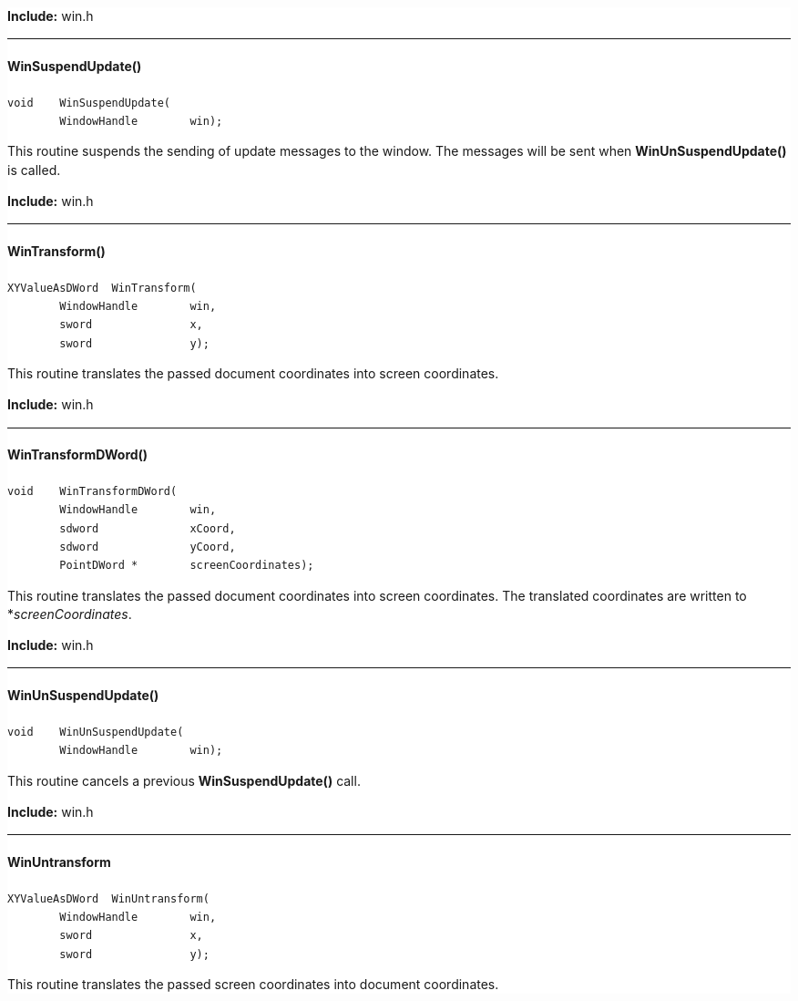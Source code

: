**Include:** win.h

----------
#### WinSuspendUpdate()
    void    WinSuspendUpdate(
            WindowHandle        win);

This routine suspends the sending of update messages to the window. The 
messages will be sent when **WinUnSuspendUpdate()** is called.

**Include:** win.h

----------
#### WinTransform()
    XYValueAsDWord  WinTransform(
            WindowHandle        win,
            sword               x,
            sword               y);

This routine translates the passed document coordinates into screen 
coordinates.

**Include:** win.h

----------
#### WinTransformDWord()
    void    WinTransformDWord(
            WindowHandle        win,
            sdword              xCoord,
            sdword              yCoord,
            PointDWord *        screenCoordinates);

This routine translates the passed document coordinates into screen 
coordinates. The translated coordinates are written to **screenCoordinates*.

**Include:** win.h

----------
#### WinUnSuspendUpdate()
    void    WinUnSuspendUpdate(
            WindowHandle        win);

This routine cancels a previous **WinSuspendUpdate()** call.

**Include:** win.h

----------
#### WinUntransform
    XYValueAsDWord  WinUntransform(
            WindowHandle        win,
            sword               x,
            sword               y);

This routine translates the passed screen coordinates into document 
coordinates.
